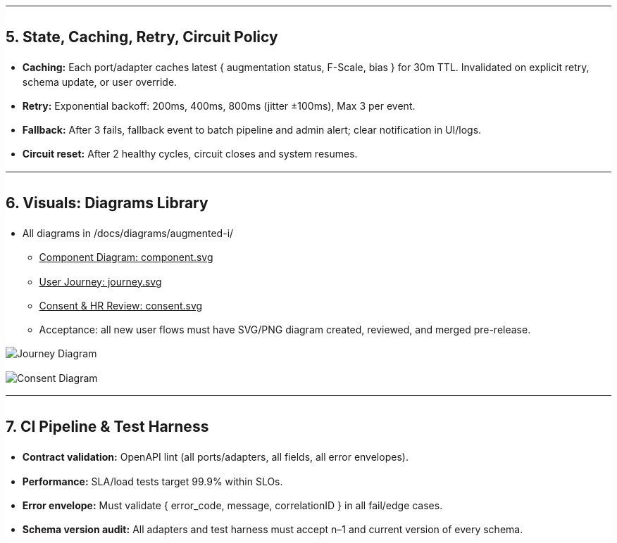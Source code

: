 ------------------------------------------------------------------------

## 5. State, Caching, Retry, Circuit Policy

- **Caching:** Each port/adapter caches latest { augmentation status,
  F-Scale, bias } for 30m TTL. Invalidated on explicit retry, schema
  update, or user override.

- **Retry:** Exponential backoff: 200ms, 400ms, 800ms (jitter ±100ms),
  Max 3 per event.

- **Fallback:** After 3 fails, fallback event to batch pipeline and
  admin alert; clear notification in UI/logs.

- **Circuit reset:** After 2 healthy cycles, circuit closes and system
  resumes.

------------------------------------------------------------------------

## 6. Visuals: Diagrams Library

- All diagrams in /docs/diagrams/augmented-i/

  - <a href="/docs/diagrams/augmented-i/component.svg" target="_blank"
    rel="noopener noreferrer nofollow">Component Diagram: component.svg</a>

  - <a href="/docs/diagrams/augmented-i/journey.svg" target="_blank"
    rel="noopener noreferrer nofollow">User Journey: journey.svg</a>

  - <a href="/docs/diagrams/augmented-i/consent.svg" target="_blank"
    rel="noopener noreferrer nofollow">Consent &amp; HR Review:
    consent.svg</a>

  - Acceptance: all new user flows must have SVG/PNG diagram created,
    reviewed, and merged pre-release.

![Journey Diagram](/docs/diagrams/augmented-i/journey.svg)

  

![Consent Diagram](/docs/diagrams/augmented-i/consent.svg)

------------------------------------------------------------------------

## 7. CI Pipeline & Test Harness

- **Contract validation:** OpenAPI lint (all ports/adapters, all fields,
  all error envelopes).

- **Performance:** SLA/load tests target 99.9% within SLOs.

- **Error envelope:** Must validate { error_code, message, correlationID
  } in all fail/edge cases.

- **Schema version audit:** All adapters and test harness must accept
  n–1 and current version of every schema.
